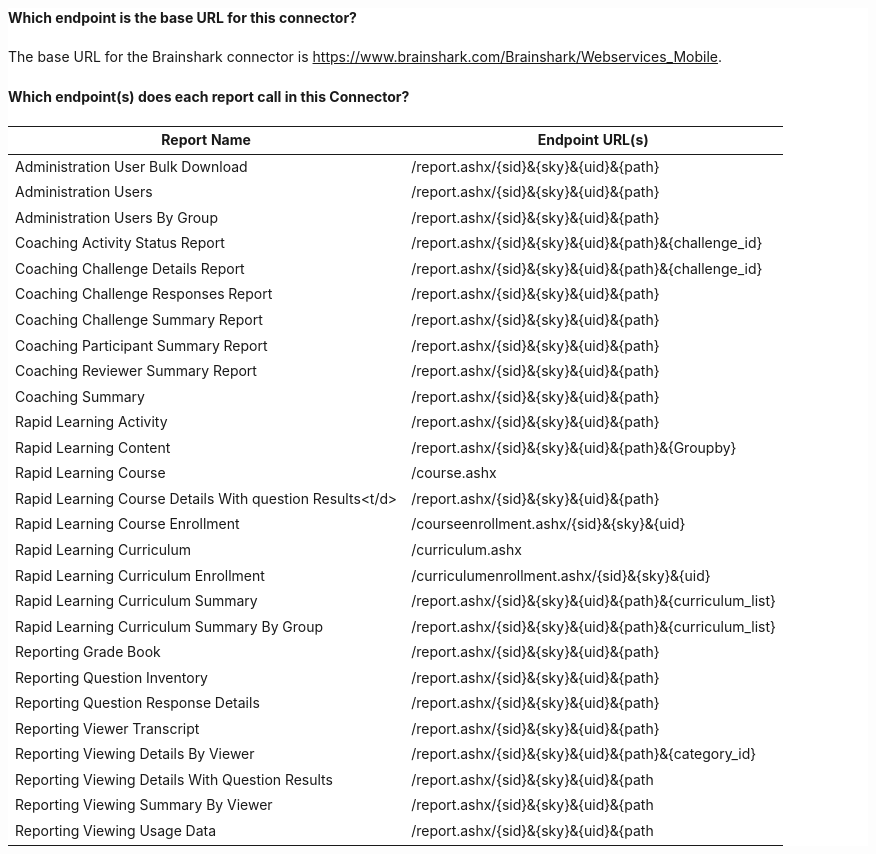 #### Which endpoint is the base URL for this connector?


The base URL for the Brainshark connector is <https://www.brainshark.com/Brainshark/Webservices_Mobile>.


#### Which endpoint(s) does each report call in this Connector?




| Report Name | Endpoint URL(s) |
| --- | --- |
| Administration User Bulk Download | /report.ashx/{sid}&{sky}&{uid}&{path} |
| Administration Users | /report.ashx/{sid}&{sky}&{uid}&{path} |
| Administration Users By Group | /report.ashx/{sid}&{sky}&{uid}&{path} |
| Coaching Activity Status Report | /report.ashx/{sid}&{sky}&{uid}&{path}&{challenge\_id} |
| Coaching Challenge Details Report | /report.ashx/{sid}&{sky}&{uid}&{path}&{challenge\_id} |
| Coaching Challenge Responses Report | /report.ashx/{sid}&{sky}&{uid}&{path} |
| Coaching Challenge Summary Report | /report.ashx/{sid}&{sky}&{uid}&{path} |
| Coaching Participant Summary Report | /report.ashx/{sid}&{sky}&{uid}&{path} |
| Coaching Reviewer Summary Report | /report.ashx/{sid}&{sky}&{uid}&{path} |
| Coaching Summary | /report.ashx/{sid}&{sky}&{uid}&{path} |
| Rapid Learning Activity | /report.ashx/{sid}&{sky}&{uid}&{path} |
| Rapid Learning Content | /report.ashx/{sid}&{sky}&{uid}&{path}&{Groupby} |
| Rapid Learning Course | /course.ashx |
| Rapid Learning Course Details With question Results<t/d> | /report.ashx/{sid}&{sky}&{uid}&{path} |
| Rapid Learning Course Enrollment | /courseenrollment.ashx/{sid}&{sky}&{uid} |
| Rapid Learning Curriculum | /curriculum.ashx |
| Rapid Learning Curriculum Enrollment | /curriculumenrollment.ashx/{sid}&{sky}&{uid} |
| Rapid Learning Curriculum Summary | /report.ashx/{sid}&{sky}&{uid}&{path}&{curriculum\_list} |
| Rapid Learning Curriculum Summary By Group | /report.ashx/{sid}&{sky}&{uid}&{path}&{curriculum\_list} |
| Reporting Grade Book | /report.ashx/{sid}&{sky}&{uid}&{path} |
| Reporting Question Inventory | /report.ashx/{sid}&{sky}&{uid}&{path} |
| Reporting Question Response Details | /report.ashx/{sid}&{sky}&{uid}&{path} |
| Reporting Viewer Transcript | /report.ashx/{sid}&{sky}&{uid}&{path} |
| Reporting Viewing Details By Viewer | /report.ashx/{sid}&{sky}&{uid}&{path}&{category\_id} |
| Reporting Viewing Details With Question Results | /report.ashx/{sid}&{sky}&{uid}&{path |
| Reporting Viewing Summary By Viewer | /report.ashx/{sid}&{sky}&{uid}&{path |
| Reporting Viewing Usage Data | /report.ashx/{sid}&{sky}&{uid}&{path |
